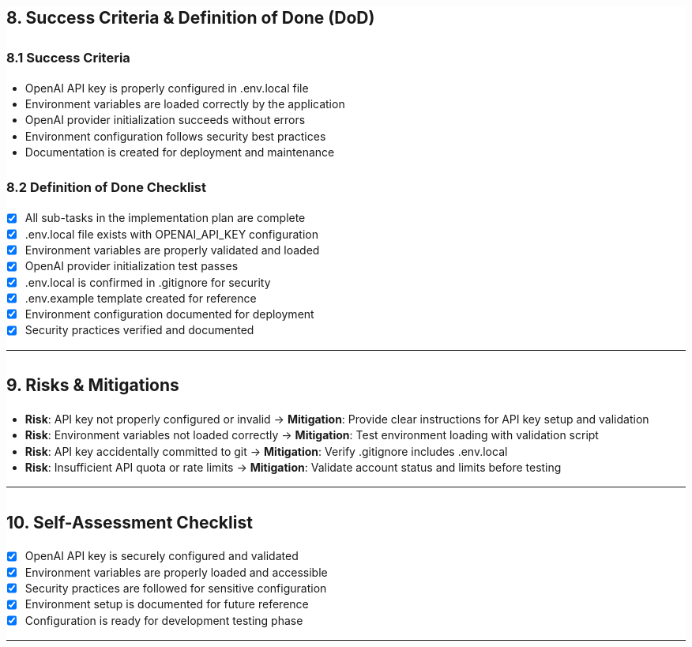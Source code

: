 ## 8. Success Criteria & Definition of Done (DoD)

### 8.1 Success Criteria

- OpenAI API key is properly configured in .env.local file
- Environment variables are loaded correctly by the application
- OpenAI provider initialization succeeds without errors
- Environment configuration follows security best practices
- Documentation is created for deployment and maintenance

### 8.2 Definition of Done Checklist

- [x] All sub-tasks in the implementation plan are complete
- [x] .env.local file exists with OPENAI_API_KEY configuration
- [x] Environment variables are properly validated and loaded
- [x] OpenAI provider initialization test passes
- [x] .env.local is confirmed in .gitignore for security
- [x] .env.example template created for reference
- [x] Environment configuration documented for deployment
- [x] Security practices verified and documented

---

## 9. Risks & Mitigations

- **Risk**: API key not properly configured or invalid → **Mitigation**: Provide clear instructions for API key setup and validation
- **Risk**: Environment variables not loaded correctly → **Mitigation**: Test environment loading with validation script
- **Risk**: API key accidentally committed to git → **Mitigation**: Verify .gitignore includes .env.local
- **Risk**: Insufficient API quota or rate limits → **Mitigation**: Validate account status and limits before testing

---

## 10. Self-Assessment Checklist

- [x] OpenAI API key is securely configured and validated
- [x] Environment variables are properly loaded and accessible
- [x] Security practices are followed for sensitive configuration
- [x] Environment setup is documented for future reference
- [x] Configuration is ready for development testing phase

---
